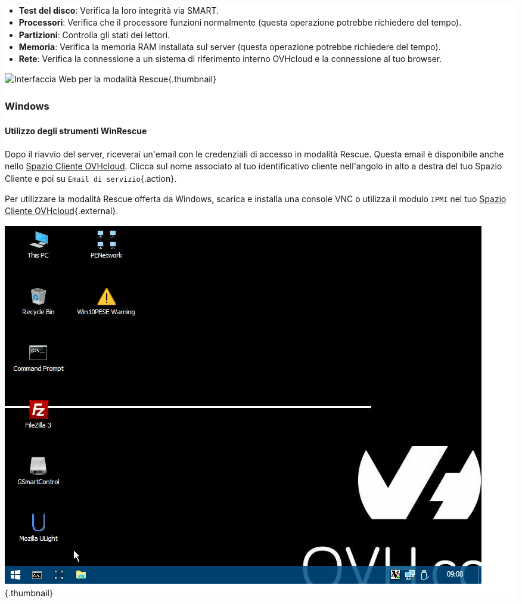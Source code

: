 - **Test del disco**: Verifica la loro integrità via SMART.
- **Processori**: Verifica che il processore funzioni normalmente (questa operazione potrebbe richiedere del tempo).
- **Partizioni**: Controlla gli stati dei lettori.
- **Memoria**: Verifica la memoria RAM installata sul server (questa operazione potrebbe richiedere del tempo).
- **Rete**: Verifica la connessione a un sistema di riferimento interno OVHcloud e la connessione al tuo browser.

![Interfaccia Web per la modalità Rescue](images/rescue-mode-04.png){.thumbnail}

### Windows <a name="windowsrescue"></a>

#### Utilizzo degli strumenti WinRescue

Dopo il riavvio del server, riceverai un'email con le credenziali di accesso in modalità Rescue. Questa email è disponibile anche nello [Spazio Cliente OVHcloud](https://www.ovh.com/auth/?action=gotomanager&from=https://www.ovh.it/&ovhSubsidiary=it). Clicca sul nome associato al tuo identificativo cliente nell'angolo in alto a destra del tuo Spazio Cliente e poi su `Email di servizio`{.action}.

Per utilizzare la modalità Rescue offerta da Windows, scarica e installa una console VNC o utilizza il modulo `IPMI` nel tuo [Spazio Cliente OVHcloud](https://www.ovh.com/auth/?action=gotomanager&from=https://www.ovh.it/&ovhSubsidiary=it){.external}.

![WinRescue Windows](images/rescue-mode-07.png){.thumbnail}
